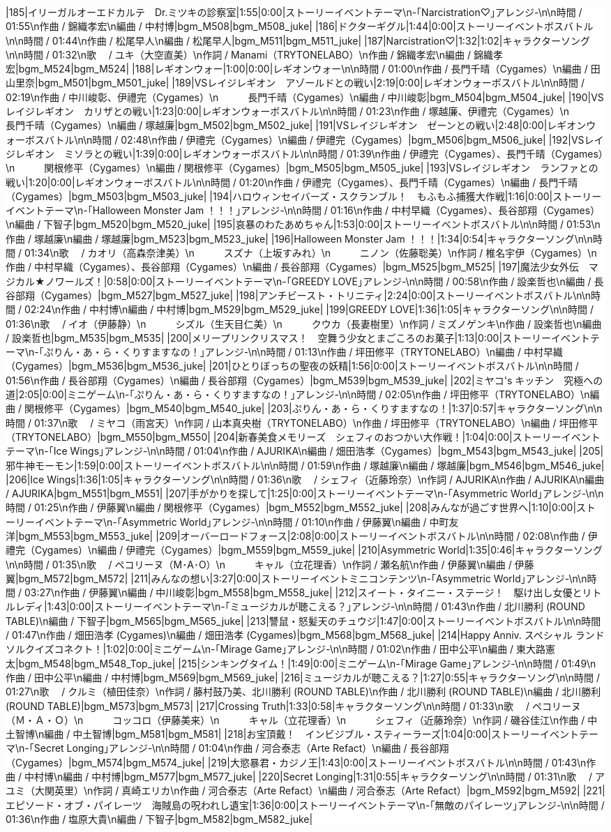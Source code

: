|185|イリーガルオーエドカルテ　Dr.ミツキの診察室|1:55|0:00|ストーリーイベントテーマ\n-｢Narcistration♡｣アレンジ-\n\n時間 / 01:55\n作曲 / 錦織孝宏\n編曲 / 中村博|bgm_M508|bgm_M508_juke|
|186|ドクターギグル|1:44|0:00|ストーリーイベントボスバトル\n\n時間 / 01:44\n作曲 / 松尾早人\n編曲 / 松尾早人|bgm_M511|bgm_M511_juke|
|187|Narcistration♡|1:32|1:02|キャラクターソング\n\n時間 / 01:32\n歌　 / ユキ（大空直美）\n作詞 / Manami（TRYTONELABO）\n作曲 / 錦織孝宏\n編曲 / 錦織孝宏|bgm_M524|bgm_M524|
|188|レギオンウォー|1:00|0:00|レギオンウォー\n\n時間 / 01:00\n作曲 / 長門千晴（Cygames）\n編曲 / 田山里奈|bgm_M501|bgm_M501_juke|
|189|VSレイジレギオン　アゾールドとの戦い|2:19|0:00|レギオンウォーボスバトル\n\n時間 / 02:19\n作曲 / 中川峻彰、伊禮完（Cygames）\n　　　長門千晴（Cygames）\n編曲 / 中川峻彰|bgm_M504|bgm_M504_juke|
|190|VSレイジレギオン　カリザとの戦い|1:23|0:00|レギオンウォーボスバトル\n\n時間 / 01:23\n作曲 / 塚越廉、伊禮完（Cygames）\n　　　長門千晴（Cygames）\n編曲 / 塚越廉|bgm_M502|bgm_M502_juke|
|191|VSレイジレギオン　ゼーンとの戦い|2:48|0:00|レギオンウォーボスバトル\n\n時間 / 02:48\n作曲 / 伊禮完（Cygames）\n編曲 / 伊禮完（Cygames）|bgm_M506|bgm_M506_juke|
|192|VSレイジレギオン　ミソラとの戦い|1:39|0:00|レギオンウォーボスバトル\n\n時間 / 01:39\n作曲 / 伊禮完（Cygames）、長門千晴（Cygames）\n　　　関根修平（Cygames）\n編曲 / 関根修平（Cygames）|bgm_M505|bgm_M505_juke|
|193|VSレイジレギオン　ランファとの戦い|1:20|0:00|レギオンウォーボスバトル\n\n時間 / 01:20\n作曲 / 伊禮完（Cygames）、長門千晴（Cygames）\n編曲 / 長門千晴（Cygames）|bgm_M503|bgm_M503_juke|
|194|ハロウィンセイバーズ・スクランブル！　もふもふ捕獲大作戦|1:16|0:00|ストーリーイベントテーマ\n-｢Halloween Monster Jam ！！！｣アレンジ-\n\n時間 / 01:16\n作曲 / 中村早織（Cygames）、長谷部翔（Cygames）\n編曲 / 下智子|bgm_M520|bgm_M520_juke|
|195|哀暴のわたあめちゃん|1:53|0:00|ストーリーイベントボスバトル\n\n時間 / 01:53\n作曲 / 塚越廉\n編曲 / 塚越廉|bgm_M523|bgm_M523_juke|
|196|Halloween Monster Jam ！！！|1:34|0:54|キャラクターソング\n\n時間 / 01:34\n歌　 / カオリ（高森奈津美）\n　　　スズナ（上坂すみれ）\n　　　ニノン（佐藤聡美）\n作詞 / 椎名宇伊（Cygames）\n作曲 / 中村早織（Cygames）、長谷部翔（Cygames）\n編曲 / 長谷部翔（Cygames）|bgm_M525|bgm_M525|
|197|魔法少女外伝　マジカル★ノワールズ！|0:58|0:00|ストーリーイベントテーマ\n-｢GREEDY LOVE｣アレンジ-\n\n時間 / 00:58\n作曲 / 設楽哲也\n編曲 / 長谷部翔（Cygames）|bgm_M527|bgm_M527_juke|
|198|アンチビースト・トリニティ|2:24|0:00|ストーリーイベントボスバトル\n\n時間 / 02:24\n作曲 / 中村博\n編曲 / 中村博|bgm_M529|bgm_M529_juke|
|199|GREEDY LOVE|1:36|1:05|キャラクターソング\n\n時間 / 01:36\n歌　 / イオ（伊藤静）\n　　　シズル（生天目仁美）\n　　　クウカ（長妻樹里）\n作詞 / ミズノゲンキ\n作曲 / 設楽哲也\n編曲 / 設楽哲也|bgm_M535|bgm_M535|
|200|メリープリンクリスマス！　空舞う少女とまごころのお菓子|1:13|0:00|ストーリーイベントテーマ\n-｢ぷりん・あ・ら・くりすますなの！｣アレンジ-\n\n時間 / 01:13\n作曲 / 坪田修平（TRYTONELABO）\n編曲 / 中村早織（Cygames）|bgm_M536|bgm_M536_juke|
|201|ひとりぼっちの聖夜の妖精|1:56|0:00|ストーリーイベントボスバトル\n\n時間 / 01:56\n作曲 / 長谷部翔（Cygames）\n編曲 / 長谷部翔（Cygames）|bgm_M539|bgm_M539_juke|
|202|ミヤコ's キッチン　究極への道|2:05|0:00|ミニゲーム\n-｢ぷりん・あ・ら・くりすますなの！｣アレンジ-\n\n時間 / 02:05\n作曲 / 坪田修平（TRYTONELABO）\n編曲 / 関根修平（Cygames）|bgm_M540|bgm_M540_juke|
|203|ぷりん・あ・ら・くりすますなの！|1:37|0:57|キャラクターソング\n\n時間 / 01:37\n歌　 / ミヤコ（雨宮天）\n作詞 / 山本真央樹（TRYTONELABO）\n作曲 / 坪田修平（TRYTONELABO）\n編曲 / 坪田修平（TRYTONELABO）|bgm_M550|bgm_M550|
|204|新春美食メモリーズ　シェフィのおつかい大作戦！|1:04|0:00|ストーリーイベントテーマ\n-｢Ice Wings｣アレンジ-\n\n時間 / 01:04\n作曲 / AJURIKA\n編曲 / 畑田浩孝（Cygames）|bgm_M543|bgm_M543_juke|
|205|邪牛神モーモン|1:59|0:00|ストーリーイベントボスバトル\n\n時間 / 01:59\n作曲 / 塚越廉\n編曲 / 塚越廉|bgm_M546|bgm_M546_juke|
|206|Ice Wings|1:36|1:05|キャラクターソング\n\n時間 / 01:36\n歌　 / シェフィ（近藤玲奈）\n作詞 / AJURIKA\n作曲 / AJURIKA\n編曲 / AJURIKA|bgm_M551|bgm_M551|
|207|手がかりを探して|1:25|0:00|ストーリーイベントテーマ\n-｢Asymmetric World｣アレンジ-\n\n時間 / 01:25\n作曲 / 伊藤翼\n編曲 / 関根修平（Cygames）|bgm_M552|bgm_M552_juke|
|208|みんなが過ごす世界へ|1:10|0:00|ストーリーイベントテーマ\n-｢Asymmetric World｣アレンジ-\n\n時間 / 01:10\n作曲 / 伊藤翼\n編曲 / 中町友洋|bgm_M553|bgm_M553_juke|
|209|オーバーロードフォース|2:08|0:00|ストーリーイベントボスバトル\n\n時間 / 02:08\n作曲 / 伊禮完（Cygames）\n編曲 / 伊禮完（Cygames）|bgm_M559|bgm_M559_juke|
|210|Asymmetric World|1:35|0:46|キャラクターソング\n\n時間 / 01:35\n歌　 / ペコリーヌ（M･A･O）\n　　　キャル（立花理香）\n作詞 / 瀬名航\n作曲 / 伊藤翼\n編曲 / 伊藤翼|bgm_M572|bgm_M572|
|211|みんなの想い|3:27|0:00|ストーリーイベントミニコンテンツ\n-｢Asymmetric World｣アレンジ-\n\n時間 / 03:27\n作曲 / 伊藤翼\n編曲 / 中川峻彰|bgm_M558|bgm_M558_juke|
|212|スイート・タイニー・ステージ！　駆け出し女優とリトルレディ|1:43|0:00|ストーリーイベントテーマ\n-｢ミュージカルが聴こえる？｣アレンジ-\n\n時間 / 01:43\n作曲 / 北川勝利 (ROUND TABLE)\n編曲 / 下智子|bgm_M565|bgm_M565_juke|
|213|讐鼠・怒髪天のチュウジ|1:47|0:00|ストーリーイベントボスバトル\n\n時間 / 01:47\n作曲 / 畑田浩孝 (Cygames)\n編曲 / 畑田浩孝 (Cygames)|bgm_M568|bgm_M568_juke|
|214|Happy Anniv. スペシャル ランドソルクイズコネクト！|1:02|0:00|ミニゲーム\n-｢Mirage Game｣アレンジ-\n\n時間 / 01:02\n作曲 / 田中公平\n編曲 / 東大路憲太|bgm_M548|bgm_M548_Top_juke|
|215|シンキングタイム！|1:49|0:00|ミニゲーム\n-｢Mirage Game｣アレンジ-\n\n時間 / 01:49\n作曲 / 田中公平\n編曲 / 中村博|bgm_M569|bgm_M569_juke|
|216|ミュージカルが聴こえる？|1:27|0:55|キャラクターソング\n\n時間 / 01:27\n歌　 / クルミ（植田佳奈）\n作詞 / 藤村鼓乃美、北川勝利 (ROUND TABLE)\n作曲 / 北川勝利 (ROUND TABLE)\n編曲 / 北川勝利 (ROUND TABLE)|bgm_M573|bgm_M573|
|217|Crossing Truth|1:33|0:58|キャラクターソング\n\n時間 / 01:33\n歌　 / ペコリーヌ（Ｍ・Ａ・Ｏ）\n　　　コッコロ（伊藤美来）\n　　　キャル（立花理香）\n　　　シェフィ（近藤玲奈）\n作詞 / 磯谷佳江\n作曲 / 中土智博\n編曲 / 中土智博|bgm_M581|bgm_M581|
|218|お宝頂戴！　インビジブル・スティーラーズ|1:04|0:00|ストーリーイベントテーマ\n-｢Secret Longing｣アレンジ-\n\n時間 / 01:04\n作曲 / 河合泰志（Arte Refact）\n編曲 / 長谷部翔（Cygames）|bgm_M574|bgm_M574_juke|
|219|大慾暴君・カジノ王|1:43|0:00|ストーリーイベントボスバトル\n\n時間 / 01:43\n作曲 / 中村博\n編曲 / 中村博|bgm_M577|bgm_M577_juke|
|220|Secret Longing|1:31|0:55|キャラクターソング\n\n時間 / 01:31\n歌　 / アユミ（大関英里）\n作詞 / 真崎エリカ\n作曲 / 河合泰志（Arte Refact）\n編曲 / 河合泰志（Arte Refact）|bgm_M592|bgm_M592|
|221|エピソード・オブ・パイレーツ　海賊島の呪われし遺宝|1:36|0:00|ストーリーイベントテーマ\n-｢無敵のパイレーツ｣アレンジ-\n\n時間 / 01:36\n作曲 / 塩原大貴\n編曲 / 下智子|bgm_M582|bgm_M582_juke|